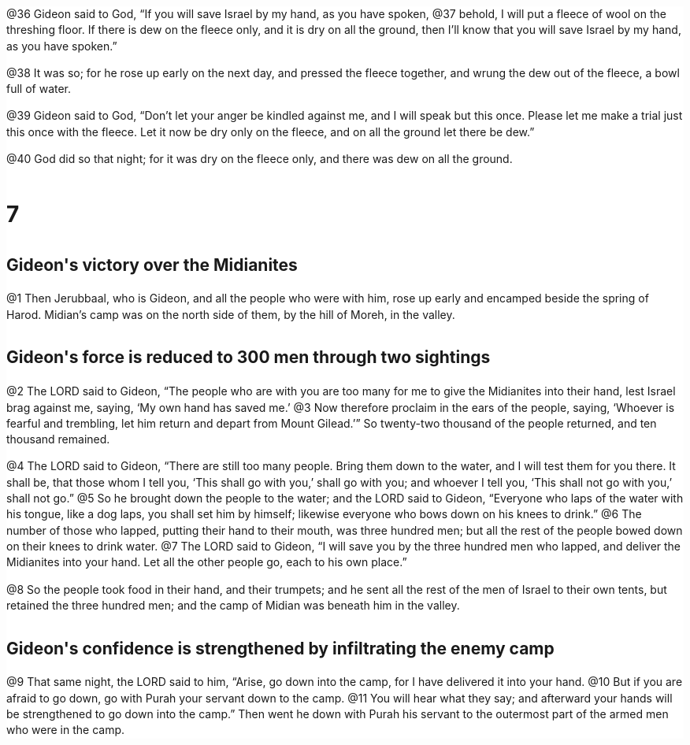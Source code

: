 @36 Gideon said to God, “If you will save Israel by my hand, as you have spoken, 
@37 behold, I will put a fleece of wool on the threshing floor. If there is dew on the fleece only, and it is dry on all the ground, then I’ll know that you will save Israel by my hand, as you have spoken.” 

@38 It was so; for he rose up early on the next day, and pressed the fleece together, and wrung the dew out of the fleece, a bowl full of water. 

@39 Gideon said to God, “Don’t let your anger be kindled against me, and I will speak but this once. Please let me make a trial just this once with the fleece. Let it now be dry only on the fleece, and on all the ground let there be dew.” 

@40 God did so that night; for it was dry on the fleece only, and there was dew on all the ground. 

# 7 
## Gideon's victory over the Midianites
@1 Then Jerubbaal, who is Gideon, and all the people who were with him, rose up early and encamped beside the spring of Harod. Midian’s camp was on the north side of them, by the hill of Moreh, in the valley.

## Gideon's force is reduced to 300 men through two sightings
@2 The LORD said to Gideon, “The people who are with you are too many for me to give the Midianites into their hand, lest Israel brag against me, saying, ‘My own hand has saved me.’ 
@3 Now therefore proclaim in the ears of the people, saying, ‘Whoever is fearful and trembling, let him return and depart from Mount Gilead.’” So twenty-two thousand of the people returned, and ten thousand remained. 

@4 The LORD said to Gideon, “There are still too many people. Bring them down to the water, and I will test them for you there. It shall be, that those whom I tell you, ‘This shall go with you,’ shall go with you; and whoever I tell you, ‘This shall not go with you,’ shall not go.” 
@5 So he brought down the people to the water; and the LORD said to Gideon, “Everyone who laps of the water with his tongue, like a dog laps, you shall set him by himself; likewise everyone who bows down on his knees to drink.” 
@6 The number of those who lapped, putting their hand to their mouth, was three hundred men; but all the rest of the people bowed down on their knees to drink water. 
@7 The LORD said to Gideon, “I will save you by the three hundred men who lapped, and deliver the Midianites into your hand. Let all the other people go, each to his own place.” 

@8 So the people took food in their hand, and their trumpets; and he sent all the rest of the men of Israel to their own tents, but retained the three hundred men; and the camp of Midian was beneath him in the valley.

## Gideon's confidence is strengthened by infiltrating the enemy camp
@9 That same night, the LORD said to him, “Arise, go down into the camp, for I have delivered it into your hand. 
@10 But if you are afraid to go down, go with Purah your servant down to the camp. 
@11 You will hear what they say; and afterward your hands will be strengthened to go down into the camp.” Then went he down with Purah his servant to the outermost part of the armed men who were in the camp. 
